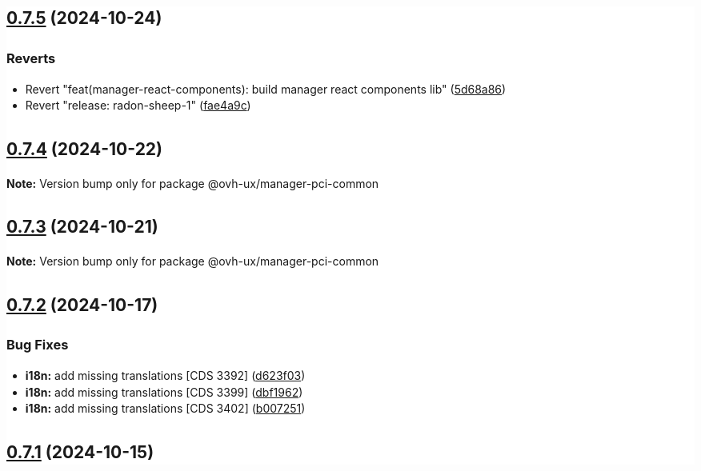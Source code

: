 


## [0.7.5](https://github.com/ovh/manager/compare/@ovh-ux/manager-pci-common@0.7.4...@ovh-ux/manager-pci-common@0.7.5) (2024-10-24)


### Reverts

* Revert "feat(manager-react-components): build manager react components lib" ([5d68a86](https://github.com/ovh/manager/commit/5d68a8677efea465ebf882c77ca5413388f2dfbf))
* Revert "release: radon-sheep-1" ([fae4a9c](https://github.com/ovh/manager/commit/fae4a9cb14816715b060fe0ebe42d45056c9714d))





## [0.7.4](https://github.com/ovh/manager/compare/@ovh-ux/manager-pci-common@0.7.3...@ovh-ux/manager-pci-common@0.7.4) (2024-10-22)

**Note:** Version bump only for package @ovh-ux/manager-pci-common





## [0.7.3](https://github.com/ovh/manager/compare/@ovh-ux/manager-pci-common@0.7.2...@ovh-ux/manager-pci-common@0.7.3) (2024-10-21)

**Note:** Version bump only for package @ovh-ux/manager-pci-common





## [0.7.2](https://github.com/ovh/manager/compare/@ovh-ux/manager-pci-common@0.7.1...@ovh-ux/manager-pci-common@0.7.2) (2024-10-17)


### Bug Fixes

* **i18n:** add missing translations [CDS 3392] ([d623f03](https://github.com/ovh/manager/commit/d623f032e4277f1a4cf453f945bed127d2d33449))
* **i18n:** add missing translations [CDS 3399] ([dbf1962](https://github.com/ovh/manager/commit/dbf1962e0e747c9883eee6bfca25c27921eb01d3))
* **i18n:** add missing translations [CDS 3402] ([b007251](https://github.com/ovh/manager/commit/b007251ae796eb0ad9d1edbc2b588ce3a4a8b88f))





## [0.7.1](https://github.com/ovh/manager/compare/@ovh-ux/manager-pci-common@0.7.0...@ovh-ux/manager-pci-common@0.7.1) (2024-10-15)
